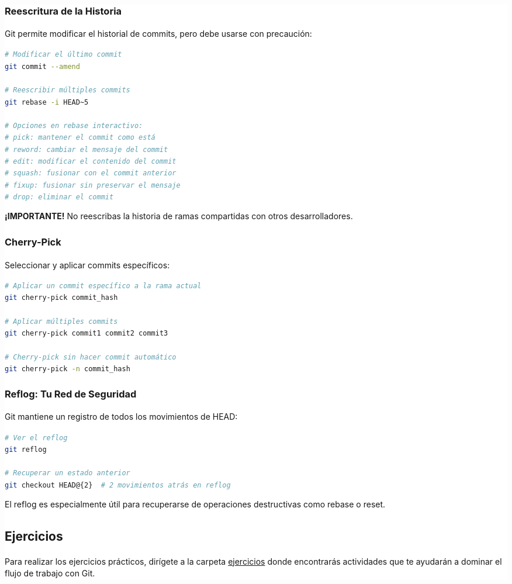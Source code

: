 ### Reescritura de la Historia

Git permite modificar el historial de commits, pero debe usarse con precaución:

```bash
# Modificar el último commit
git commit --amend

# Reescribir múltiples commits
git rebase -i HEAD~5

# Opciones en rebase interactivo:
# pick: mantener el commit como está
# reword: cambiar el mensaje del commit
# edit: modificar el contenido del commit
# squash: fusionar con el commit anterior
# fixup: fusionar sin preservar el mensaje
# drop: eliminar el commit
```

**¡IMPORTANTE!** No reescribas la historia de ramas compartidas con otros desarrolladores.

### Cherry-Pick

Seleccionar y aplicar commits específicos:

```bash
# Aplicar un commit específico a la rama actual
git cherry-pick commit_hash

# Aplicar múltiples commits
git cherry-pick commit1 commit2 commit3

# Cherry-pick sin hacer commit automático
git cherry-pick -n commit_hash
```

### Reflog: Tu Red de Seguridad

Git mantiene un registro de todos los movimientos de HEAD:

```bash
# Ver el reflog
git reflog

# Recuperar un estado anterior
git checkout HEAD@{2}  # 2 movimientos atrás en reflog
```

El reflog es especialmente útil para recuperarse de operaciones destructivas como rebase o reset.

## Ejercicios

Para realizar los ejercicios prácticos, dirígete a la carpeta [ejercicios](./ejercicios/) donde encontrarás actividades que te ayudarán a dominar el flujo de trabajo con Git.
